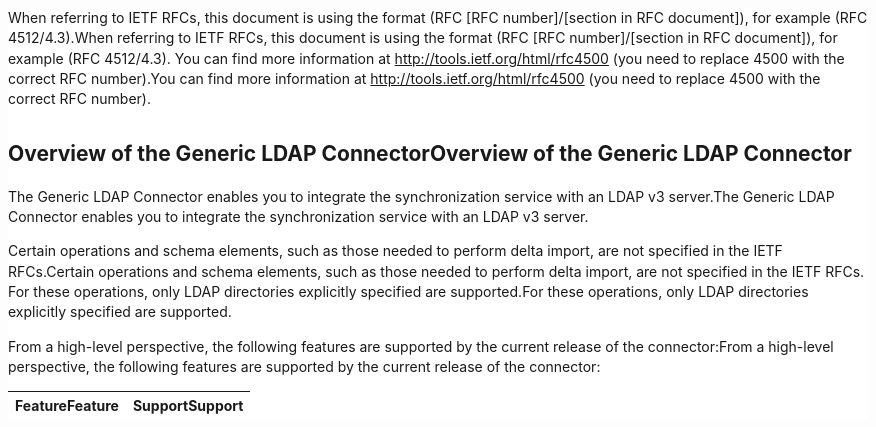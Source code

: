 <span data-ttu-id="3a358-110">When referring to IETF RFCs, this document is using the format (RFC [RFC number]/[section in RFC document]), for example (RFC 4512/4.3).</span><span class="sxs-lookup"><span data-stu-id="3a358-110">When referring to IETF RFCs, this document is using the format (RFC [RFC number]/[section in RFC document]), for example (RFC 4512/4.3).</span></span>
<span data-ttu-id="3a358-111">You can find more information at http://tools.ietf.org/html/rfc4500 (you need to replace 4500 with the correct RFC number).</span><span class="sxs-lookup"><span data-stu-id="3a358-111">You can find more information at http://tools.ietf.org/html/rfc4500 (you need to replace 4500 with the correct RFC number).</span></span>

## <a name="overview-of-the-generic-ldap-connector"></a><span data-ttu-id="3a358-112">Overview of the Generic LDAP Connector</span><span class="sxs-lookup"><span data-stu-id="3a358-112">Overview of the Generic LDAP Connector</span></span>
<span data-ttu-id="3a358-113">The Generic LDAP Connector enables you to integrate the synchronization service with an LDAP v3 server.</span><span class="sxs-lookup"><span data-stu-id="3a358-113">The Generic LDAP Connector enables you to integrate the synchronization service with an LDAP v3 server.</span></span>

<span data-ttu-id="3a358-114">Certain operations and schema elements, such as those needed to perform delta import, are not specified in the IETF RFCs.</span><span class="sxs-lookup"><span data-stu-id="3a358-114">Certain operations and schema elements, such as those needed to perform delta import, are not specified in the IETF RFCs.</span></span> <span data-ttu-id="3a358-115">For these operations, only LDAP directories explicitly specified are supported.</span><span class="sxs-lookup"><span data-stu-id="3a358-115">For these operations, only LDAP directories explicitly specified are supported.</span></span>

<span data-ttu-id="3a358-116">From a high-level perspective, the following features are supported by the current release of the connector:</span><span class="sxs-lookup"><span data-stu-id="3a358-116">From a high-level perspective, the following features are supported by the current release of the connector:</span></span>

| <span data-ttu-id="3a358-117">Feature</span><span class="sxs-lookup"><span data-stu-id="3a358-117">Feature</span></span> | <span data-ttu-id="3a358-118">Support</span><span class="sxs-lookup"><span data-stu-id="3a358-118">Support</span></span> |
| --- | --- |